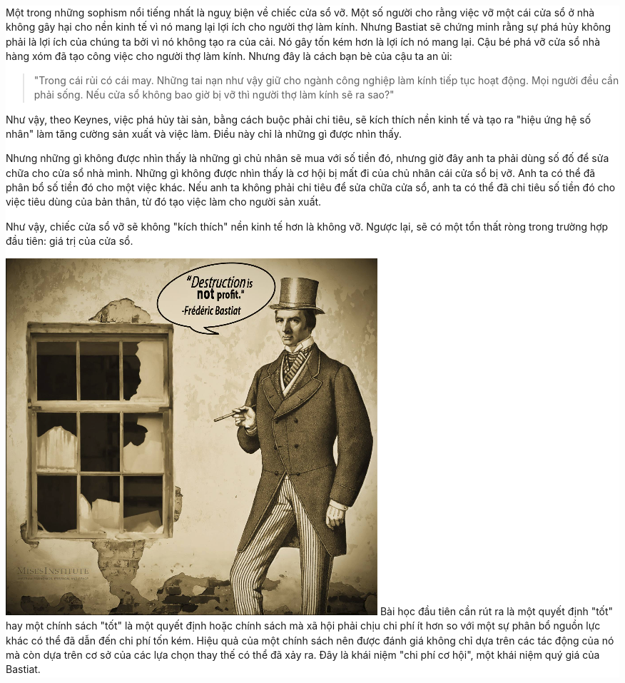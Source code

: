 Một trong những sophism nổi tiếng nhất là nguỵ biện về chiếc cửa sổ vỡ. Một số người cho rằng việc vỡ một cái cửa sổ ở nhà không gây hại cho nền kinh tế vì nó mang lại lợi ích cho người thợ làm kính. Nhưng Bastiat sẽ chứng minh rằng sự phá hủy không phải là lợi ích của chúng ta bởi vì nó không tạo ra của cải. Nó gây tốn kém hơn là lợi ích nó mang lại. Cậu bé phá vỡ cửa sổ nhà hàng xóm đã tạo công việc cho người thợ làm kính. Nhưng đây là cách bạn bè của cậu ta an ủi:

> "Trong cái rủi có cái may. Những tai nạn như vậy giữ cho ngành công nghiệp làm kính tiếp tục hoạt động. Mọi người đều cần phải sống. Nếu cửa sổ không bao giờ bị vỡ thì người thợ làm kính sẽ ra sao?"

Như vậy, theo Keynes, việc phá hủy tài sản, bằng cách buộc phải chi tiêu, sẽ kích thích nền kinh tế và tạo ra "hiệu ứng hệ số nhân" làm tăng cường sản xuất và việc làm. Điều này chỉ là những gì được nhìn thấy.

Nhưng những gì không được nhìn thấy là những gì chủ nhân sẽ mua với số tiền đó, nhưng giờ đây anh ta phải dùng số đố để sửa chữa cho cửa sổ nhà mình. Những gì không được nhìn thấy là cơ hội bị mất đi của chủ nhân cái cửa sổ bị vỡ. Anh ta có thể đã phân bổ số tiền đó cho một việc khác. Nếu anh ta không phải chi tiêu để sửa chữa cửa sổ, anh ta có thể đã chi tiêu số tiền đó cho việc tiêu dùng của bản thân, từ đó tạo việc làm cho người sản xuất.

Như vậy, chiếc cửa sổ vỡ sẽ không "kích thích" nền kinh tế hơn là không vỡ. Ngược lại, sẽ có một tổn thất ròng trong trường hợp đầu tiên: giá trị của cửa sổ.

![image](assets/en/075.webp)
Bài học đầu tiên cần rút ra là một quyết định "tốt" hay một chính sách "tốt" là một quyết định hoặc chính sách mà xã hội phải chịu chi phí ít hơn so với một sự phân bổ nguồn lực khác có thể đã dẫn đến chi phí tốn kém. Hiệu quả của một chính sách nên được đánh giá không chỉ dựa trên các tác động của nó mà còn dựa trên cơ sở của các lựa chọn thay thế có thể đã xảy ra. Đây là khái niệm "chi phí cơ hội", một khái niệm quý giá của Bastiat.
